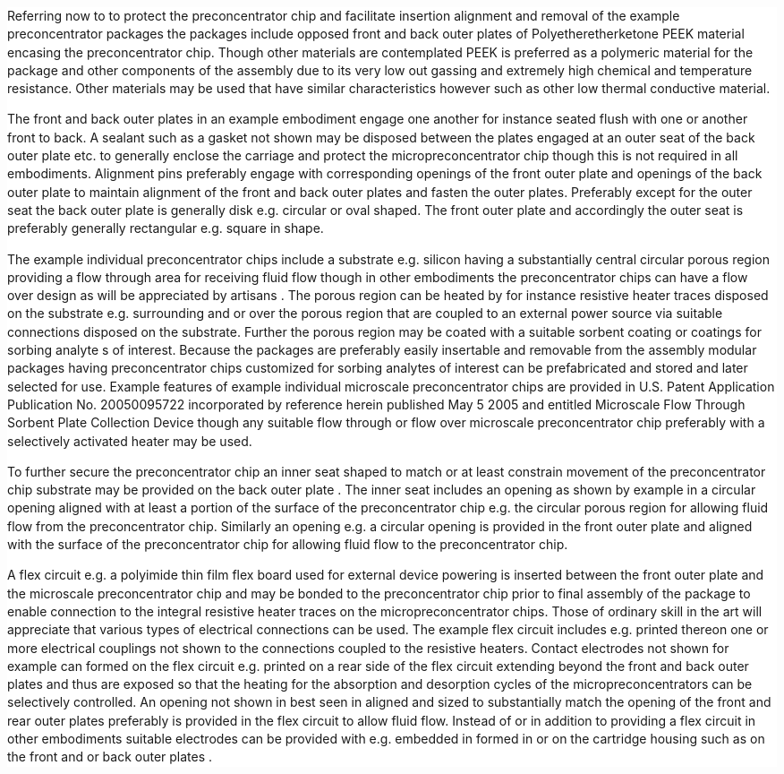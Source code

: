 Referring now to to protect the preconcentrator chip and facilitate insertion alignment and removal of the example preconcentrator packages the packages include opposed front and back outer plates of Polyetheretherketone PEEK material encasing the preconcentrator chip. Though other materials are contemplated PEEK is preferred as a polymeric material for the package and other components of the assembly due to its very low out gassing and extremely high chemical and temperature resistance. Other materials may be used that have similar characteristics however such as other low thermal conductive material.

The front and back outer plates in an example embodiment engage one another for instance seated flush with one or another front to back. A sealant such as a gasket not shown may be disposed between the plates engaged at an outer seat of the back outer plate etc. to generally enclose the carriage and protect the micropreconcentrator chip though this is not required in all embodiments. Alignment pins preferably engage with corresponding openings of the front outer plate and openings of the back outer plate to maintain alignment of the front and back outer plates and fasten the outer plates. Preferably except for the outer seat the back outer plate is generally disk e.g. circular or oval shaped. The front outer plate and accordingly the outer seat is preferably generally rectangular e.g. square in shape.

The example individual preconcentrator chips include a substrate e.g. silicon having a substantially central circular porous region providing a flow through area for receiving fluid flow though in other embodiments the preconcentrator chips can have a flow over design as will be appreciated by artisans . The porous region can be heated by for instance resistive heater traces disposed on the substrate e.g. surrounding and or over the porous region that are coupled to an external power source via suitable connections disposed on the substrate. Further the porous region may be coated with a suitable sorbent coating or coatings for sorbing analyte s of interest. Because the packages are preferably easily insertable and removable from the assembly modular packages having preconcentrator chips customized for sorbing analytes of interest can be prefabricated and stored and later selected for use. Example features of example individual microscale preconcentrator chips are provided in U.S. Patent Application Publication No. 20050095722 incorporated by reference herein published May 5 2005 and entitled Microscale Flow Through Sorbent Plate Collection Device though any suitable flow through or flow over microscale preconcentrator chip preferably with a selectively activated heater may be used.

To further secure the preconcentrator chip an inner seat shaped to match or at least constrain movement of the preconcentrator chip substrate may be provided on the back outer plate . The inner seat includes an opening as shown by example in a circular opening aligned with at least a portion of the surface of the preconcentrator chip e.g. the circular porous region for allowing fluid flow from the preconcentrator chip. Similarly an opening e.g. a circular opening is provided in the front outer plate and aligned with the surface of the preconcentrator chip for allowing fluid flow to the preconcentrator chip.

A flex circuit e.g. a polyimide thin film flex board used for external device powering is inserted between the front outer plate and the microscale preconcentrator chip and may be bonded to the preconcentrator chip prior to final assembly of the package to enable connection to the integral resistive heater traces on the micropreconcentrator chips. Those of ordinary skill in the art will appreciate that various types of electrical connections can be used. The example flex circuit includes e.g. printed thereon one or more electrical couplings not shown to the connections coupled to the resistive heaters. Contact electrodes not shown for example can formed on the flex circuit e.g. printed on a rear side of the flex circuit extending beyond the front and back outer plates and thus are exposed so that the heating for the absorption and desorption cycles of the micropreconcentrators can be selectively controlled. An opening not shown in best seen in aligned and sized to substantially match the opening of the front and rear outer plates preferably is provided in the flex circuit to allow fluid flow. Instead of or in addition to providing a flex circuit in other embodiments suitable electrodes can be provided with e.g. embedded in formed in or on the cartridge housing such as on the front and or back outer plates .
